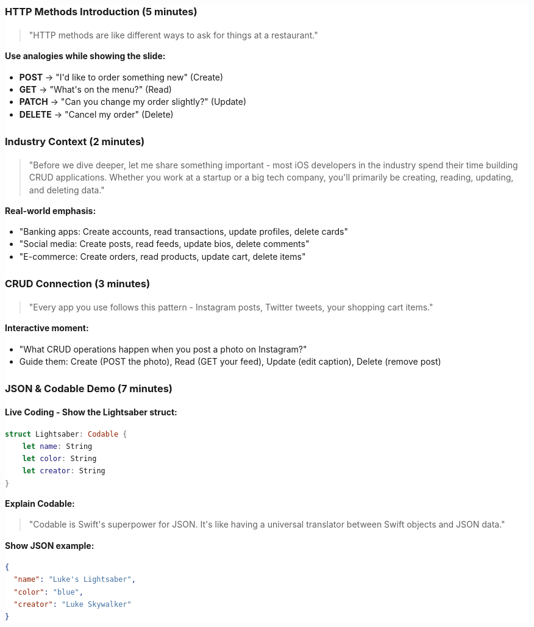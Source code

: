 ### HTTP Methods Introduction (5 minutes)

> "HTTP methods are like different ways to ask for things at a restaurant."

**Use analogies while showing the slide:**

- **POST** → "I'd like to order something new" (Create)
- **GET** → "What's on the menu?" (Read)
- **PATCH** → "Can you change my order slightly?" (Update)
- **DELETE** → "Cancel my order" (Delete)

### Industry Context (2 minutes)

> "Before we dive deeper, let me share something important - most iOS developers in the industry spend their time building CRUD applications. Whether you work at a startup or a big tech company, you'll primarily be creating, reading, updating, and deleting data."

**Real-world emphasis:**
- "Banking apps: Create accounts, read transactions, update profiles, delete cards"
- "Social media: Create posts, read feeds, update bios, delete comments" 
- "E-commerce: Create orders, read products, update cart, delete items"

### CRUD Connection (3 minutes)

> "Every app you use follows this pattern - Instagram posts, Twitter tweets, your shopping cart items."

**Interactive moment:**

- "What CRUD operations happen when you post a photo on Instagram?"
- Guide them: Create (POST the photo), Read (GET your feed), Update (edit caption), Delete (remove post)

### JSON & Codable Demo (7 minutes)

**Live Coding - Show the Lightsaber struct:**

```swift
struct Lightsaber: Codable {
    let name: String
    let color: String
    let creator: String
}
```

**Explain Codable:**

> "Codable is Swift's superpower for JSON. It's like having a universal translator between Swift objects and JSON data."

**Show JSON example:**

```json
{
  "name": "Luke's Lightsaber",
  "color": "blue",
  "creator": "Luke Skywalker"
}
```
